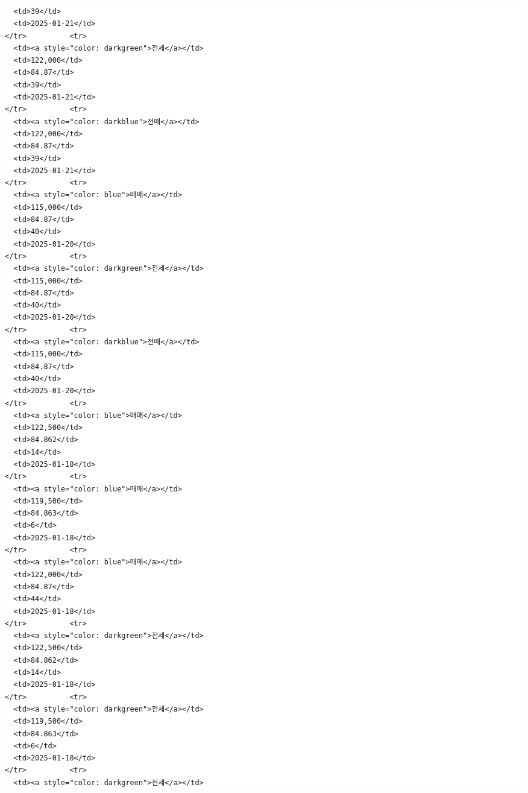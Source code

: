       <td>39</td>
      <td>2025-01-21</td>
    </tr>          <tr>
      <td><a style="color: darkgreen">전세</a></td>
      <td>122,000</td>
      <td>84.87</td>
      <td>39</td>
      <td>2025-01-21</td>
    </tr>          <tr>
      <td><a style="color: darkblue">전매</a></td>
      <td>122,000</td>
      <td>84.87</td>
      <td>39</td>
      <td>2025-01-21</td>
    </tr>          <tr>
      <td><a style="color: blue">매매</a></td>
      <td>115,000</td>
      <td>84.87</td>
      <td>40</td>
      <td>2025-01-20</td>
    </tr>          <tr>
      <td><a style="color: darkgreen">전세</a></td>
      <td>115,000</td>
      <td>84.87</td>
      <td>40</td>
      <td>2025-01-20</td>
    </tr>          <tr>
      <td><a style="color: darkblue">전매</a></td>
      <td>115,000</td>
      <td>84.87</td>
      <td>40</td>
      <td>2025-01-20</td>
    </tr>          <tr>
      <td><a style="color: blue">매매</a></td>
      <td>122,500</td>
      <td>84.862</td>
      <td>14</td>
      <td>2025-01-18</td>
    </tr>          <tr>
      <td><a style="color: blue">매매</a></td>
      <td>119,500</td>
      <td>84.863</td>
      <td>6</td>
      <td>2025-01-18</td>
    </tr>          <tr>
      <td><a style="color: blue">매매</a></td>
      <td>122,000</td>
      <td>84.87</td>
      <td>44</td>
      <td>2025-01-18</td>
    </tr>          <tr>
      <td><a style="color: darkgreen">전세</a></td>
      <td>122,500</td>
      <td>84.862</td>
      <td>14</td>
      <td>2025-01-18</td>
    </tr>          <tr>
      <td><a style="color: darkgreen">전세</a></td>
      <td>119,500</td>
      <td>84.863</td>
      <td>6</td>
      <td>2025-01-18</td>
    </tr>          <tr>
      <td><a style="color: darkgreen">전세</a></td>